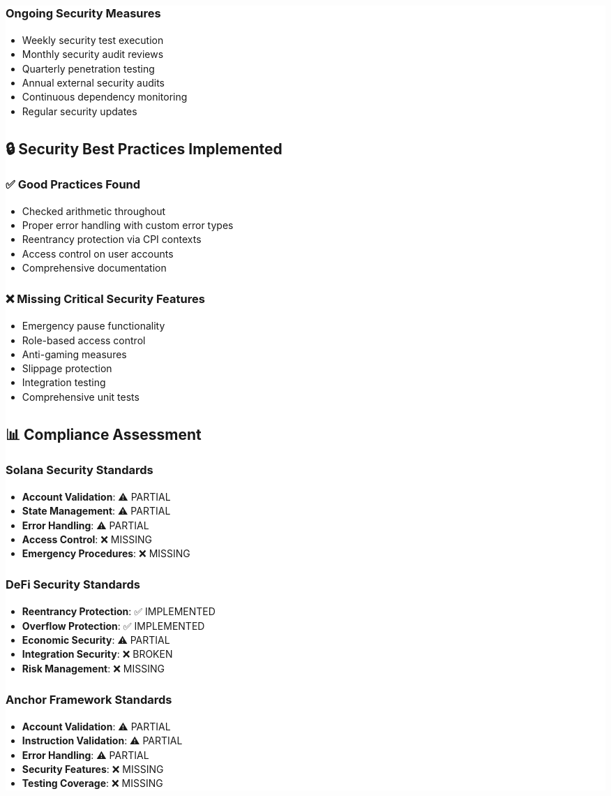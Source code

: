 ### **Ongoing Security Measures**
- Weekly security test execution
- Monthly security audit reviews
- Quarterly penetration testing
- Annual external security audits
- Continuous dependency monitoring
- Regular security updates

## 🔒 **Security Best Practices Implemented**

### ✅ **Good Practices Found**
- Checked arithmetic throughout
- Proper error handling with custom error types
- Reentrancy protection via CPI contexts
- Access control on user accounts
- Comprehensive documentation

### ❌ **Missing Critical Security Features**
- Emergency pause functionality
- Role-based access control
- Anti-gaming measures
- Slippage protection
- Integration testing
- Comprehensive unit tests

## 📊 **Compliance Assessment**

### **Solana Security Standards**
- **Account Validation**: ⚠️ PARTIAL
- **State Management**: ⚠️ PARTIAL
- **Error Handling**: ⚠️ PARTIAL
- **Access Control**: ❌ MISSING
- **Emergency Procedures**: ❌ MISSING

### **DeFi Security Standards**
- **Reentrancy Protection**: ✅ IMPLEMENTED
- **Overflow Protection**: ✅ IMPLEMENTED
- **Economic Security**: ⚠️ PARTIAL
- **Integration Security**: ❌ BROKEN
- **Risk Management**: ❌ MISSING

### **Anchor Framework Standards**
- **Account Validation**: ⚠️ PARTIAL
- **Instruction Validation**: ⚠️ PARTIAL
- **Error Handling**: ⚠️ PARTIAL
- **Security Features**: ❌ MISSING
- **Testing Coverage**: ❌ MISSING
